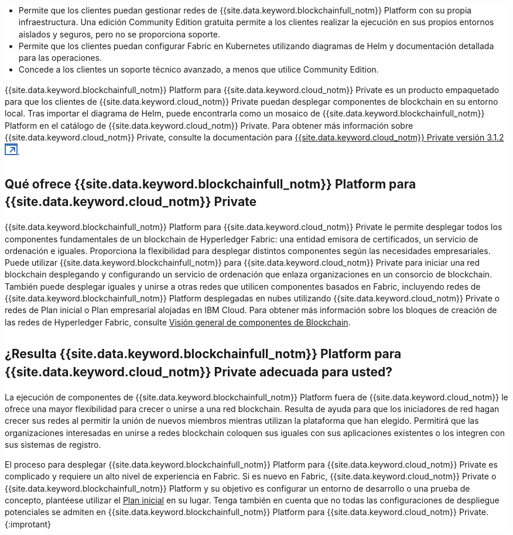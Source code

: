  * Permite que los clientes puedan gestionar redes de {{site.data.keyword.blockchainfull_notm}} Platform con su propia infraestructura. Una edición Community Edition gratuita permite a los clientes realizar la ejecución en sus propios entornos aislados y seguros, pero no se proporciona soporte.
 * Permite que los clientes puedan configurar Fabric en Kubernetes utilizando diagramas de Helm y documentación detallada para las operaciones.
 * Concede a los clientes un soporte técnico avanzado, a menos que utilice Community Edition.

{{site.data.keyword.blockchainfull_notm}} Platform para {{site.data.keyword.cloud_notm}} Private es un producto empaquetado para que los clientes de {{site.data.keyword.cloud_notm}} Private puedan desplegar componentes de blockchain en su entorno local. Tras importar el diagrama de Helm, puede encontrarla como un mosaico de {{site.data.keyword.blockchainfull_notm}} Platform en el catálogo de {{site.data.keyword.cloud_notm}} Private. Para obtener más información sobre {{site.data.keyword.cloud_notm}} Private, consulte la documentación para
[{{site.data.keyword.cloud_notm}} Private versión 3.1.2 ![Icono de enlace externo](images/external_link.svg "Icono de enlace externo")](https://www.ibm.com/support/knowledgecenter/SSBS6K_3.1.2/kc_welcome_containers.html "{{site.data.keyword.cloud_notm}} Private 3.1.2").

## Qué ofrece {{site.data.keyword.blockchainfull_notm}} Platform para {{site.data.keyword.cloud_notm}} Private

{{site.data.keyword.blockchainfull_notm}} Platform para {{site.data.keyword.cloud_notm}} Private le permite desplegar todos los componentes fundamentales de un blockchain de Hyperledger Fabric: una entidad emisora de certificados, un servicio de ordenación e iguales. Proporciona la flexibilidad para desplegar distintos componentes según las necesidades empresariales. Puede utilizar {{site.data.keyword.blockchainfull_notm}} para {{site.data.keyword.cloud_notm}} Private para iniciar una red blockchain desplegando y configurando un servicio de ordenación que enlaza organizaciones en un consorcio de blockchain. También puede desplegar iguales y unirse a otras redes que utilicen componentes basados en Fabric, incluyendo redes de {{site.data.keyword.blockchainfull_notm}} Platform desplegadas en nubes utilizando {{site.data.keyword.cloud_notm}} Private o redes de Plan inicial o Plan empresarial alojadas en IBM Cloud. Para obtener más información sobre los bloques de creación de las redes de Hyperledger Fabric, consulte [Visión general de componentes de Blockchain](/docs/services/blockchain/blockchain_component_overview.html#blockchain-component-overview).

## ¿Resulta {{site.data.keyword.blockchainfull_notm}} Platform para {{site.data.keyword.cloud_notm}} Private adecuada para usted?

La ejecución de componentes de {{site.data.keyword.blockchainfull_notm}} Platform fuera de {{site.data.keyword.cloud_notm}} le ofrece una mayor flexibilidad para crecer o unirse a una red blockchain. Resulta de ayuda para que los iniciadores de red hagan crecer sus redes al permitir la unión de nuevos miembros mientras utilizan la plataforma que han elegido. Permitirá que las organizaciones interesadas en unirse a redes blockchain coloquen sus iguales con sus aplicaciones existentes o los integren con sus sistemas de registro.

El proceso para desplegar {{site.data.keyword.blockchainfull_notm}} Platform para {{site.data.keyword.cloud_notm}} Private es complicado y requiere un alto nivel de experiencia en Fabric. Si es nuevo en Fabric, {{site.data.keyword.cloud_notm}} Private o {{site.data.keyword.blockchainfull_notm}} Platform y su objetivo es configurar un entorno de desarrollo o una prueba de concepto, plantéese utilizar el [Plan inicial](/docs/services/blockchain/starter_plan.html#starter-plan-about) en su lugar. Tenga también en cuenta que no todas las configuraciones de despliegue potenciales se admiten en {{site.data.keyword.blockchainfull_notm}} Platform para {{site.data.keyword.cloud_notm}} Private.
{:improtant}
